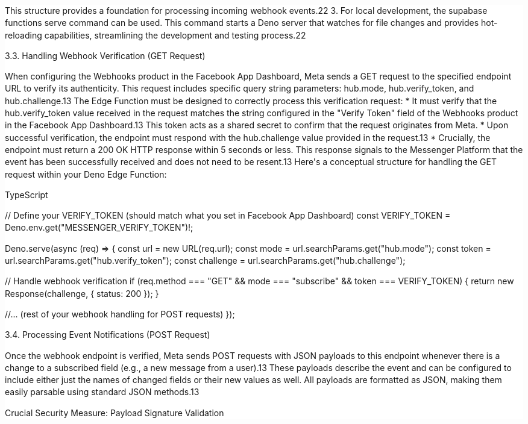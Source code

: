 This structure provides a foundation for processing incoming webhook events.22
   3. For local development, the supabase functions serve command can be used. This command starts a Deno server that watches for file changes and provides hot-reloading capabilities, streamlining the development and testing process.22


3.3. Handling Webhook Verification (GET Request)


When configuring the Webhooks product in the Facebook App Dashboard, Meta sends a GET request to the specified endpoint URL to verify its authenticity. This request includes specific query string parameters: hub.mode, hub.verify_token, and hub.challenge.13
The Edge Function must be designed to correctly process this verification request:
      * It must verify that the hub.verify_token value received in the request matches the string configured in the "Verify Token" field of the Webhooks product in the Facebook App Dashboard.13 This token acts as a shared secret to confirm that the request originates from Meta.
      * Upon successful verification, the endpoint must respond with the hub.challenge value provided in the request.13
      * Crucially, the endpoint must return a 200 OK HTTP response within 5 seconds or less. This response signals to the Messenger Platform that the event has been successfully received and does not need to be resent.13
Here's a conceptual structure for handling the GET request within your Deno Edge Function:


TypeScript




// Define your VERIFY_TOKEN (should match what you set in Facebook App Dashboard)
const VERIFY_TOKEN = Deno.env.get("MESSENGER_VERIFY_TOKEN")!;

Deno.serve(async (req) => {
 const url = new URL(req.url);
 const mode = url.searchParams.get("hub.mode");
 const token = url.searchParams.get("hub.verify_token");
 const challenge = url.searchParams.get("hub.challenge");

 // Handle webhook verification
 if (req.method === "GET" && mode === "subscribe" && token === VERIFY_TOKEN) {
   return new Response(challenge, { status: 200 });
 }

 //... (rest of your webhook handling for POST requests)
});



3.4. Processing Event Notifications (POST Request)


Once the webhook endpoint is verified, Meta sends POST requests with JSON payloads to this endpoint whenever there is a change to a subscribed field (e.g., a new message from a user).13 These payloads describe the event and can be configured to include either just the names of changed fields or their new values as well. All payloads are formatted as JSON, making them easily parsable using standard JSON methods.13


Crucial Security Measure: Payload Signature Validation

